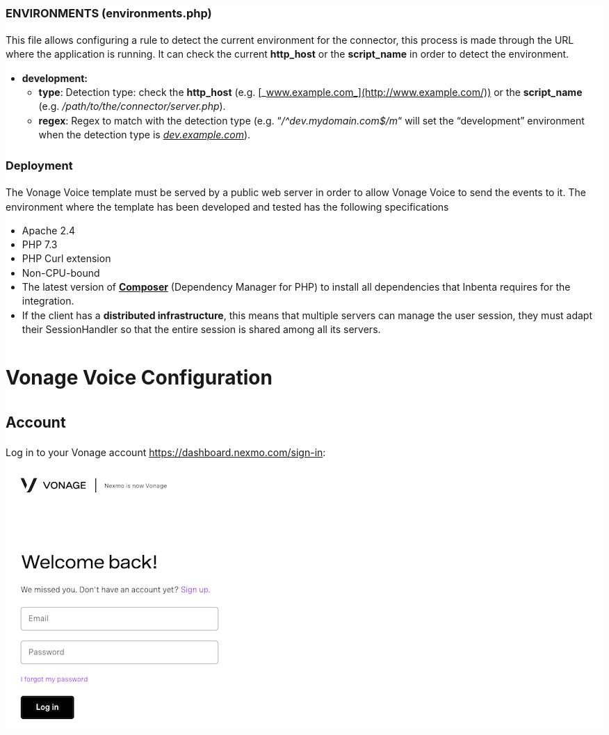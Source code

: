 ### **ENVIRONMENTS (environments.php)**

This file allows configuring a rule to detect the current environment for the connector, this process is made through the URL where the application is running. It can check the current **http_host** or the **script_name** in order to detect the environment.

*   **development:**
    *   **type**: Detection type: check the **http_host** (e.g. [_www.example.com_](http://www.example.com/)) or the **script_name** (e.g. _/path/to/the/connector/server.php_).
    *   **regex**: Regex to match with the detection type (e.g. “_/^dev.mydomain.com$/m_“ will set the “development” environment when the detection type is [_dev.example.com_](http://dev.example.com/)).

### **Deployment**
The Vonage Voice template must be served by a public web server in order to allow Vonage Voice to send the events to it. The environment where the template has been developed and tested has the following specifications

*   Apache 2.4
*   PHP 7.3
*   PHP Curl extension
*   Non-CPU-bound
*   The latest version of [**Composer**](https://getcomposer.org/) (Dependency Manager for PHP) to install all dependencies that Inbenta requires for the integration.
*   If the client has a **distributed infrastructure**, this means that multiple servers can manage the user session, they must adapt their SessionHandler so that the entire session is shared among all its servers.


# Vonage Voice Configuration

## Account

Log in to your Vonage account https://dashboard.nexmo.com/sign-in:

![instructions01](public/instructions/instructions01.png)
